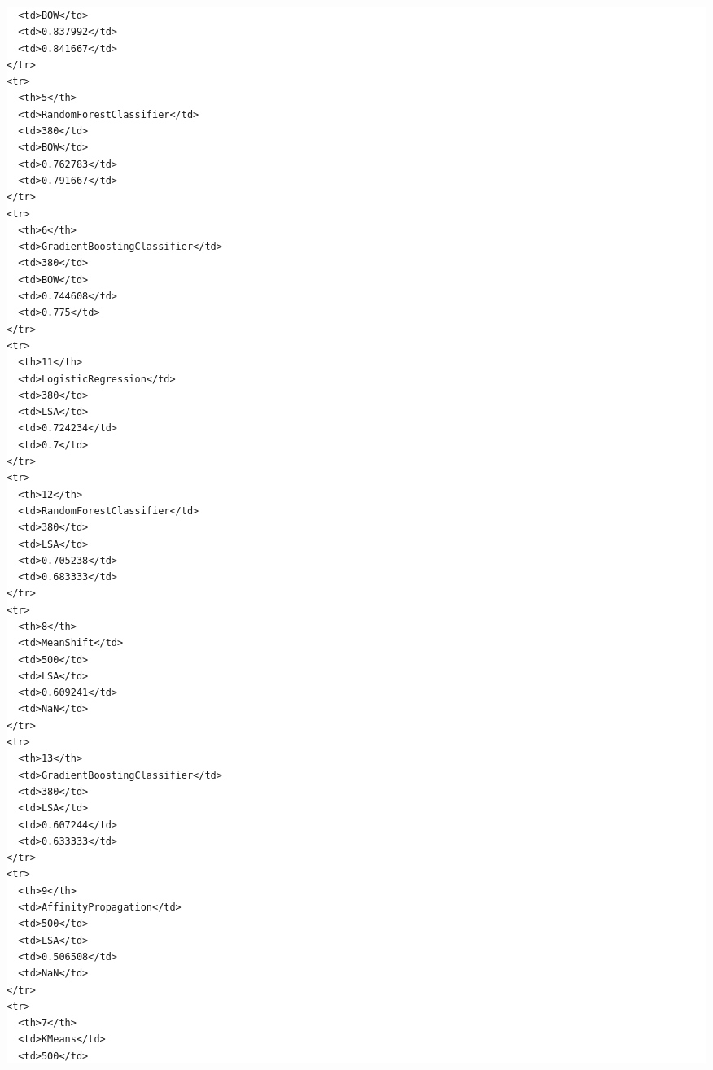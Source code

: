       <td>BOW</td>
      <td>0.837992</td>
      <td>0.841667</td>
    </tr>
    <tr>
      <th>5</th>
      <td>RandomForestClassifier</td>
      <td>380</td>
      <td>BOW</td>
      <td>0.762783</td>
      <td>0.791667</td>
    </tr>
    <tr>
      <th>6</th>
      <td>GradientBoostingClassifier</td>
      <td>380</td>
      <td>BOW</td>
      <td>0.744608</td>
      <td>0.775</td>
    </tr>
    <tr>
      <th>11</th>
      <td>LogisticRegression</td>
      <td>380</td>
      <td>LSA</td>
      <td>0.724234</td>
      <td>0.7</td>
    </tr>
    <tr>
      <th>12</th>
      <td>RandomForestClassifier</td>
      <td>380</td>
      <td>LSA</td>
      <td>0.705238</td>
      <td>0.683333</td>
    </tr>
    <tr>
      <th>8</th>
      <td>MeanShift</td>
      <td>500</td>
      <td>LSA</td>
      <td>0.609241</td>
      <td>NaN</td>
    </tr>
    <tr>
      <th>13</th>
      <td>GradientBoostingClassifier</td>
      <td>380</td>
      <td>LSA</td>
      <td>0.607244</td>
      <td>0.633333</td>
    </tr>
    <tr>
      <th>9</th>
      <td>AffinityPropagation</td>
      <td>500</td>
      <td>LSA</td>
      <td>0.506508</td>
      <td>NaN</td>
    </tr>
    <tr>
      <th>7</th>
      <td>KMeans</td>
      <td>500</td>